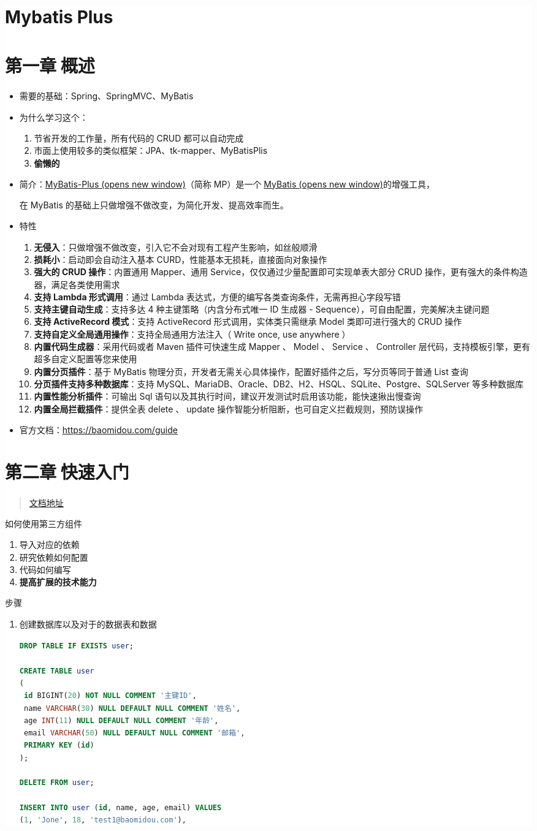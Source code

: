 # Mybatis Plus

# 第一章 概述

- 需要的基础：Spring、SpringMVC、MyBatis

- 为什么学习这个：

  1. 节省开发的工作量，所有代码的 CRUD 都可以自动完成
  2. 市面上使用较多的类似框架：JPA、tk-mapper、MyBatisPlis
  3. **偷懒的**

- 简介：[MyBatis-Plus (opens new window)](https://github.com/baomidou/mybatis-plus)（简称 MP）是一个 [MyBatis (opens new window)](http://www.mybatis.org/mybatis-3/)的增强工具，

  在 MyBatis 的基础上只做增强不做改变，为简化开发、提高效率而生。

- 特性

  1. **无侵入**：只做增强不做改变，引入它不会对现有工程产生影响，如丝般顺滑
  2. **损耗小**：启动即会自动注入基本 CURD，性能基本无损耗，直接面向对象操作
  3. **强大的 CRUD 操作**：内置通用 Mapper、通用 Service，仅仅通过少量配置即可实现单表大部分 CRUD 操作，更有强大的条件构造器，满足各类使用需求
  4. **支持 Lambda 形式调用**：通过 Lambda 表达式，方便的编写各类查询条件，无需再担心字段写错
  5. **支持主键自动生成**：支持多达 4 种主键策略（内含分布式唯一 ID 生成器 - Sequence），可自由配置，完美解决主键问题
  6. **支持 ActiveRecord 模式**：支持 ActiveRecord 形式调用，实体类只需继承 Model 类即可进行强大的 CRUD 操作
  7. **支持自定义全局通用操作**：支持全局通用方法注入（ Write once, use anywhere ）
  8. **内置代码生成器**：采用代码或者 Maven 插件可快速生成 Mapper 、 Model 、 Service 、 Controller 层代码，支持模板引擎，更有超多自定义配置等您来使用
  9. **内置分页插件**：基于 MyBatis 物理分页，开发者无需关心具体操作，配置好插件之后，写分页等同于普通 List 查询
  10. **分页插件支持多种数据库**：支持 MySQL、MariaDB、Oracle、DB2、H2、HSQL、SQLite、Postgre、SQLServer 等多种数据库
  11. **内置性能分析插件**：可输出 Sql 语句以及其执行时间，建议开发测试时启用该功能，能快速揪出慢查询
  12. **内置全局拦截插件**：提供全表 delete 、 update 操作智能分析阻断，也可自定义拦截规则，预防误操作

- 官方文档：https://baomidou.com/guide

# 第二章 快速入门

> [文档地址](https://baomidou.com/guide/quick-start.html#%E5%88%9D%E5%A7%8B%E5%8C%96%E5%B7%A5%E7%A8%8B])

如何使用第三方组件

1. 导入对应的依赖
2. 研究依赖如何配置
3. 代码如何编写
4. **提高扩展的技术能力**

步骤

1. 创建数据库以及对于的数据表和数据

   ```sql
   DROP TABLE IF EXISTS user;
   
   CREATE TABLE user
   (
   	id BIGINT(20) NOT NULL COMMENT '主键ID',
   	name VARCHAR(30) NULL DEFAULT NULL COMMENT '姓名',
   	age INT(11) NULL DEFAULT NULL COMMENT '年龄',
   	email VARCHAR(50) NULL DEFAULT NULL COMMENT '邮箱',
   	PRIMARY KEY (id)
   );
   
   DELETE FROM user;
   
   INSERT INTO user (id, name, age, email) VALUES
   (1, 'Jone', 18, 'test1@baomidou.com'),
   ```